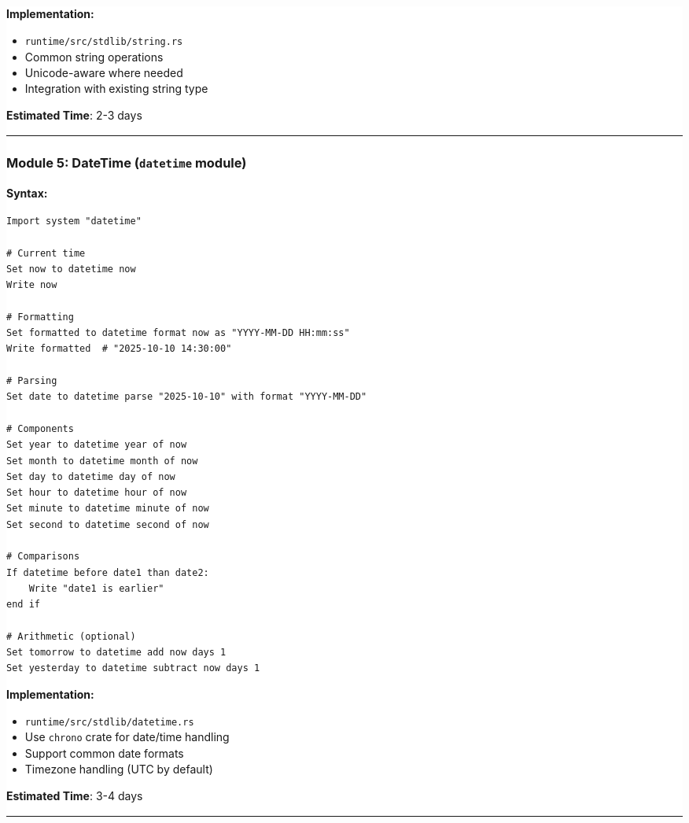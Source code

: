 **Implementation:**
- `runtime/src/stdlib/string.rs`
- Common string operations
- Unicode-aware where needed
- Integration with existing string type

**Estimated Time**: 2-3 days

---

### Module 5: DateTime (`datetime` module)

**Syntax:**
```pohlang
Import system "datetime"

# Current time
Set now to datetime now
Write now

# Formatting
Set formatted to datetime format now as "YYYY-MM-DD HH:mm:ss"
Write formatted  # "2025-10-10 14:30:00"

# Parsing
Set date to datetime parse "2025-10-10" with format "YYYY-MM-DD"

# Components
Set year to datetime year of now
Set month to datetime month of now
Set day to datetime day of now
Set hour to datetime hour of now
Set minute to datetime minute of now
Set second to datetime second of now

# Comparisons
If datetime before date1 than date2:
    Write "date1 is earlier"
end if

# Arithmetic (optional)
Set tomorrow to datetime add now days 1
Set yesterday to datetime subtract now days 1
```

**Implementation:**
- `runtime/src/stdlib/datetime.rs`
- Use `chrono` crate for date/time handling
- Support common date formats
- Timezone handling (UTC by default)

**Estimated Time**: 3-4 days

---
